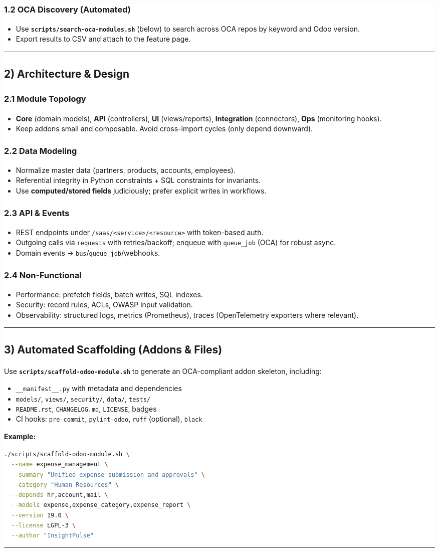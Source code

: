 ### 1.2 OCA Discovery (Automated)

* Use **`scripts/search-oca-modules.sh`** (below) to search across OCA repos by keyword and Odoo version.
* Export results to CSV and attach to the feature page.

---

## 2) Architecture & Design

### 2.1 Module Topology

* **Core** (domain models), **API** (controllers), **UI** (views/reports), **Integration** (connectors), **Ops** (monitoring hooks).
* Keep addons small and composable. Avoid cross-import cycles (only depend downward).

### 2.2 Data Modeling

* Normalize master data (partners, products, accounts, employees).
* Referential integrity in Python constraints + SQL constraints for invariants.
* Use **computed/stored fields** judiciously; prefer explicit writes in workflows.

### 2.3 API & Events

* REST endpoints under `/saas/<service>/<resource>` with token-based auth.
* Outgoing calls via `requests` with retries/backoff; enqueue with `queue_job` (OCA) for robust async.
* Domain events -> `bus`/`queue_job`/webhooks.

### 2.4 Non-Functional

* Performance: prefetch fields, batch writes, SQL indexes.
* Security: record rules, ACLs, OWASP input validation.
* Observability: structured logs, metrics (Prometheus), traces (OpenTelemetry exporters where relevant).

---

## 3) Automated Scaffolding (Addons & Files)

Use **`scripts/scaffold-odoo-module.sh`** to generate an OCA-compliant addon skeleton, including:

* `__manifest__.py` with metadata and dependencies
* `models/`, `views/`, `security/`, `data/`, `tests/`
* `README.rst`, `CHANGELOG.md`, `LICENSE`, badges
* CI hooks: `pre-commit`, `pylint-odoo`, `ruff` (optional), `black`

**Example:**

```bash
./scripts/scaffold-odoo-module.sh \
  --name expense_management \
  --summary "Unified expense submission and approvals" \
  --category "Human Resources" \
  --depends hr,account,mail \
  --models expense,expense_category,expense_report \
  --version 19.0 \
  --license LGPL-3 \
  --author "InsightPulse"
```

---